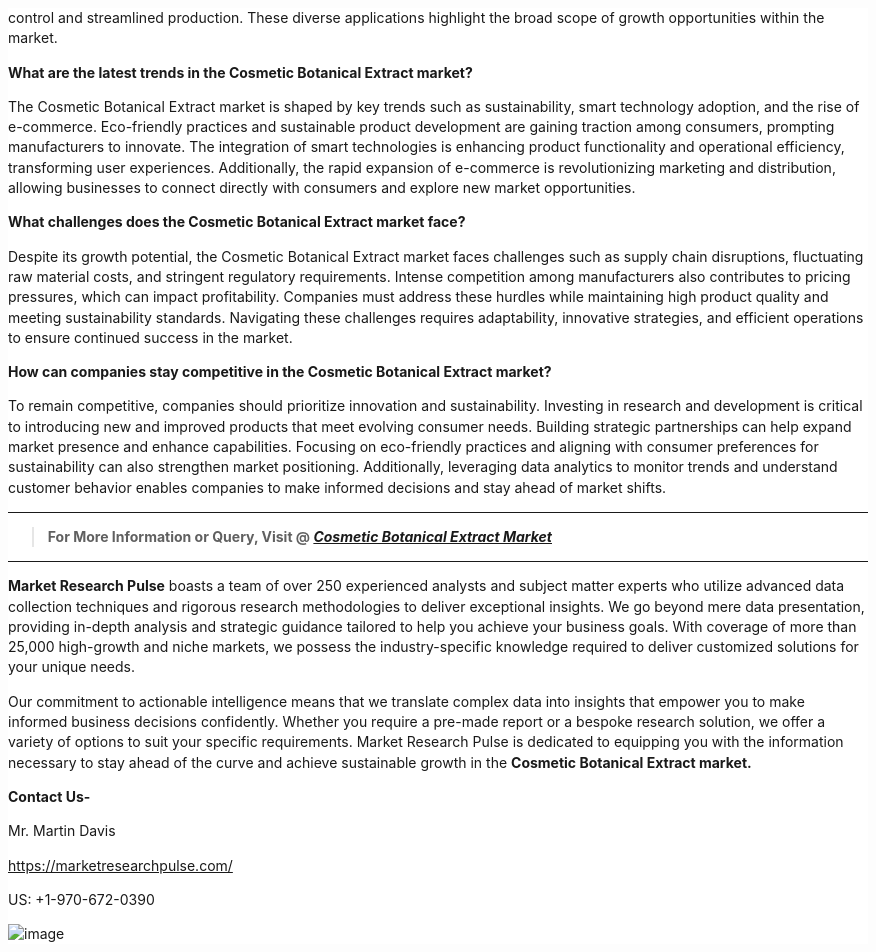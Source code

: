 control and streamlined production. These diverse applications highlight the broad scope of growth opportunities within the market.</p><p><strong>What are the latest trends in the Cosmetic Botanical Extract market?</strong></p><p>The Cosmetic Botanical Extract market is shaped by key trends such as sustainability, smart technology adoption, and the rise of e-commerce. Eco-friendly practices and sustainable product development are gaining traction among consumers, prompting manufacturers to innovate. The integration of smart technologies is enhancing product functionality and operational efficiency, transforming user experiences. Additionally, the rapid expansion of e-commerce is revolutionizing marketing and distribution, allowing businesses to connect directly with consumers and explore new market opportunities.</p><p><strong>What challenges does the Cosmetic Botanical Extract market face?</strong></p><p>Despite its growth potential, the Cosmetic Botanical Extract market faces challenges such as supply chain disruptions, fluctuating raw material costs, and stringent regulatory requirements. Intense competition among manufacturers also contributes to pricing pressures, which can impact profitability. Companies must address these hurdles while maintaining high product quality and meeting sustainability standards. Navigating these challenges requires adaptability, innovative strategies, and efficient operations to ensure continued success in the market.</p><p><strong>How can companies stay competitive in the Cosmetic Botanical Extract market?</strong></p><p>To remain competitive, companies should prioritize innovation and sustainability. Investing in research and development is critical to introducing new and improved products that meet evolving consumer needs. Building strategic partnerships can help expand market presence and enhance capabilities. Focusing on eco-friendly practices and aligning with consumer preferences for sustainability can also strengthen market positioning. Additionally, leveraging data analytics to monitor trends and understand customer behavior enables companies to make informed decisions and stay ahead of market shifts.</p><hr /><blockquote><p><strong>For More Information or Query, Visit @&nbsp;<em><a href="https://marketresearchpulse.com/report/121959/cosmetic-botanical-extract-market?utm_source=Linkedin&utm_medium=0111">Cosmetic Botanical Extract Market</a></em></strong></p></blockquote><hr /><p><strong>Market Research Pulse</strong> boasts a team of over 250 experienced analysts and subject matter experts who utilize advanced data collection techniques and rigorous research methodologies to deliver exceptional insights. We go beyond mere data presentation, providing in-depth analysis and strategic guidance tailored to help you achieve your business goals. With coverage of more than 25,000 high-growth and niche markets, we possess the industry-specific knowledge required to deliver customized solutions for your unique needs.</p><p>Our commitment to actionable intelligence means that we translate complex data into insights that empower you to make informed business decisions confidently. Whether you require a pre-made report or a bespoke research solution, we offer a variety of options to suit your specific requirements. Market Research Pulse is dedicated to equipping you with the information necessary to stay ahead of the curve and achieve sustainable growth in the <strong>Cosmetic Botanical Extract market.</strong></p><p><strong>Contact Us-</strong></p><p>Mr. Martin Davis</p><p>https://marketresearchpulse.com/</p><p>US: +1-970-672-0390</p>
![image](https://github.com/user-attachments/assets/ef9d2691-1868-4b93-8de8-6df27ed119e7)
